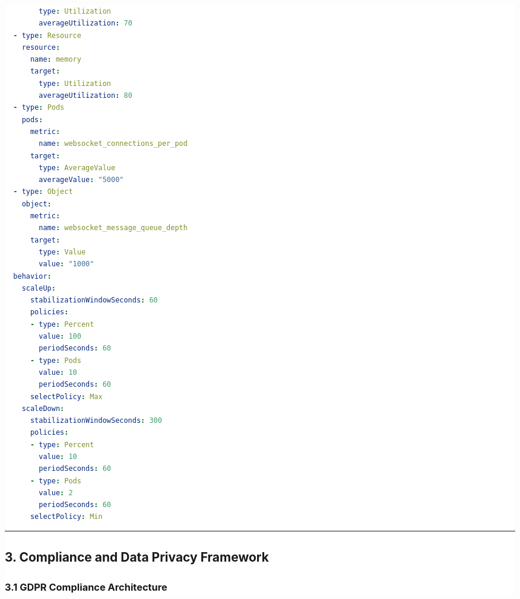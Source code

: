 ```yaml
        type: Utilization
        averageUtilization: 70
  - type: Resource
    resource:
      name: memory
      target:
        type: Utilization
        averageUtilization: 80
  - type: Pods
    pods:
      metric:
        name: websocket_connections_per_pod
      target:
        type: AverageValue
        averageValue: "5000"
  - type: Object
    object:
      metric:
        name: websocket_message_queue_depth
      target:
        type: Value
        value: "1000"
  behavior:
    scaleUp:
      stabilizationWindowSeconds: 60
      policies:
      - type: Percent
        value: 100
        periodSeconds: 60
      - type: Pods
        value: 10
        periodSeconds: 60
      selectPolicy: Max
    scaleDown:
      stabilizationWindowSeconds: 300
      policies:
      - type: Percent
        value: 10
        periodSeconds: 60
      - type: Pods
        value: 2
        periodSeconds: 60
      selectPolicy: Min
```

---

## 3. Compliance and Data Privacy Framework

### 3.1 GDPR Compliance Architecture
